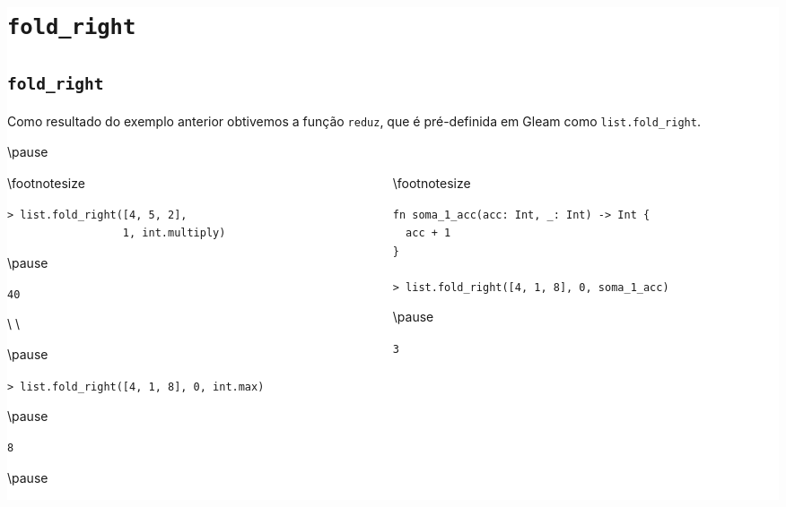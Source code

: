 

`fold_right`
=====

## `fold_right`

Como resultado do exemplo anterior obtivemos a função `reduz`, que é pré-definida em Gleam como `list.fold_right`.

\pause

<div class="columns">
<div class="column" width="48%">
\footnotesize

```gleam
> list.fold_right([4, 5, 2],
                  1, int.multiply)
```

\pause

```gleam
40
```

\ \

\pause

```gleam
> list.fold_right([4, 1, 8], 0, int.max)
```

\pause

```gleam
8
```

\pause
</div>
<div class="column" width="48%">
\footnotesize

```gleam
fn soma_1_acc(acc: Int, _: Int) -> Int {
  acc + 1
}

> list.fold_right([4, 1, 8], 0, soma_1_acc)
```

\pause

```gleam
3
```
</div>
</div>
